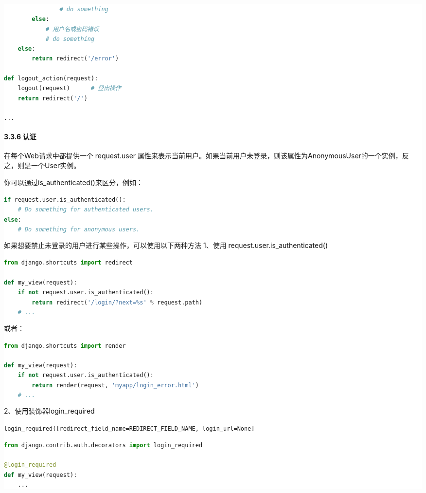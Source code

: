 ```python
                # do something
        else:
            # 用户名或密码错误
            # do something
    else:
        return redirect('/error')

def logout_action(request):
    logout(request)      # 登出操作
    return redirect('/')

...
```

#### 3.3.6 认证
在每个Web请求中都提供一个 request.user 属性来表示当前用户。如果当前用户未登录，则该属性为AnonymousUser的一个实例，反之，则是一个User实例。

你可以通过is_authenticated()来区分，例如：
```python
if request.user.is_authenticated():
    # Do something for authenticated users.
else:
    # Do something for anonymous users.
```

如果想要禁止未登录的用户进行某些操作，可以使用以下两种方法
1、使用 request.user.is_authenticated()

```python
from django.shortcuts import redirect

def my_view(request):
    if not request.user.is_authenticated():
        return redirect('/login/?next=%s' % request.path)
    # ...
```


或者：
```python
from django.shortcuts import render

def my_view(request):
    if not request.user.is_authenticated():
        return render(request, 'myapp/login_error.html')
    # ...
```

2、使用装饰器login_required

`login_required([redirect_field_name=REDIRECT_FIELD_NAME, login_url=None]`
```python
from django.contrib.auth.decorators import login_required

@login_required
def my_view(request):
    ...
```


[1]: https://docs.djangoproject.com/en/1.10/
[2]: http://blog.csdn.net/tanzuozhev/article/details/50483167
[3]: http://cache.baiducontent.com/c?m=9f65cb4a8c8507ed4fece7631046893b4c438014609684482e93d25f93130716017bb5e3747e4559c4c50a3052ee024bea867734604161a09bbecf0b8afb852859db60722a4bda0749824ae9901b79dc34d507a9f916b1e2a36ec6f3c5d2af4325cb44747b9780fb4d7311dd6e800340e9b1e83c022914ad9e36&p=8b2a970086cc41af5ba6c6601c0886&newp=8c49cd1985cc43ff57ed947d157a95231610db2151d6d2126b82c825d7331b001c3bbfb423231503d5c27a670aa5425febfa3d78310825a3dda5c91d9fb4c57479&user=baidu&fm=sc&query=django%D3%C3%BB%A7%C8%CF%D6%A4&qid=924042dc00021d6a&p1=2
[4]: http://www.cnblogs.com/linxiyue/p/4060213.html
[5]: http://blog.csdn.net/watsy/article/details/15506351
[6]: http://www.cnblogs.com/linxiyue/p/4060434.html
[7]: http://wiki.jikexueyuan.com/project/django-set-up-blog/markdown.html
[8]: http://blog.sina.com.cn/s/blog_700c93a80100soyp.html
[9]: http://blog.csdn.net/reblue520/article/details/52799500
